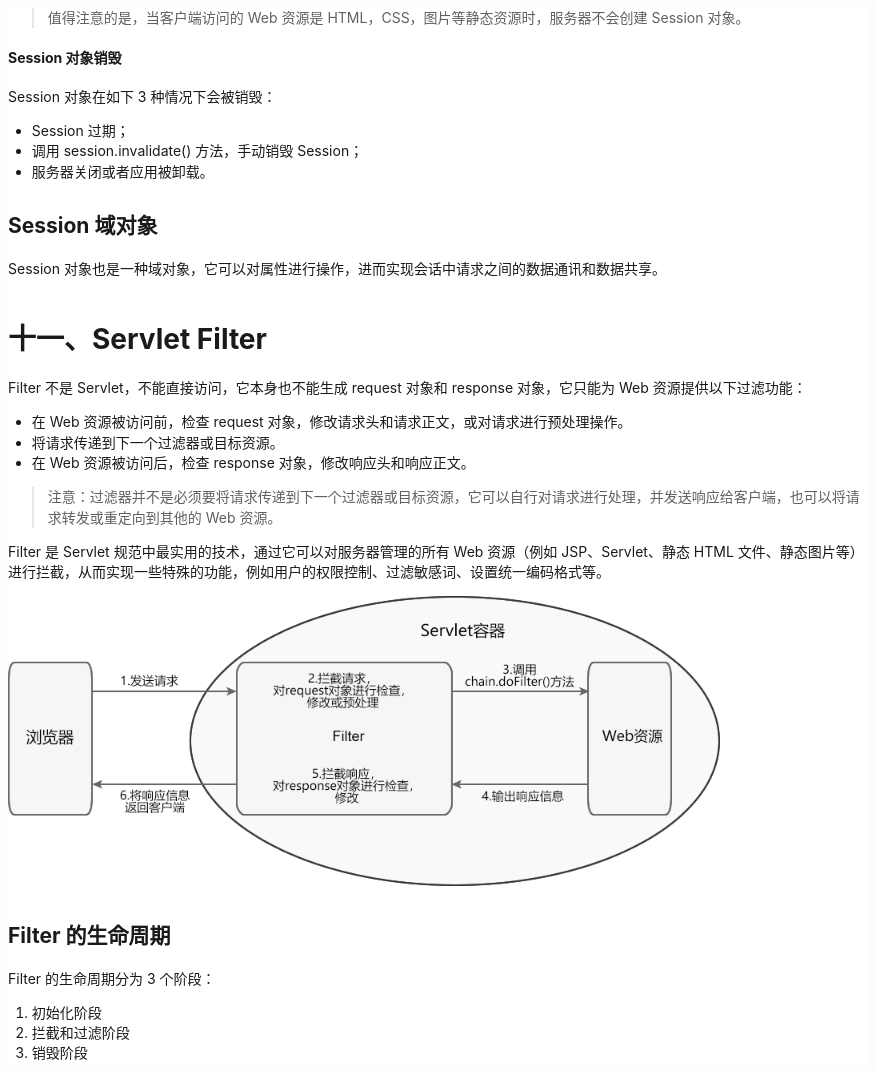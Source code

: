 > 值得注意的是，当客户端访问的 Web 资源是 HTML，CSS，图片等静态资源时，服务器不会创建 Session 对象。

#### Session 对象销毁

Session 对象在如下 3 种情况下会被销毁：

- Session 过期；
- 调用 session.invalidate() 方法，手动销毁 Session；
- 服务器关闭或者应用被卸载。

## Session 域对象

Session 对象也是一种域对象，它可以对属性进行操作，进而实现会话中请求之间的数据通讯和数据共享。



# 十一、Servlet Filter

Filter 不是 Servlet，不能直接访问，它本身也不能生成 request 对象和 response 对象，它只能为 Web 资源提供以下过滤功能：

- 在 Web 资源被访问前，检查 request 对象，修改请求头和请求正文，或对请求进行预处理操作。
- 将请求传递到下一个过滤器或目标资源。
- 在 Web 资源被访问后，检查 response 对象，修改响应头和响应正文。

> 注意：过滤器并不是必须要将请求传递到下一个过滤器或目标资源，它可以自行对请求进行处理，并发送响应给客户端，也可以将请求转发或重定向到其他的 Web 资源。

Filter 是 Servlet 规范中最实用的技术，通过它可以对服务器管理的所有 Web 资源（例如 JSP、Servlet、静态 HTML 文件、静态图片等）进行拦截，从而实现一些特殊的功能，例如用户的权限控制、过滤敏感词、设置统一编码格式等。

<img src="./img/15.png" style="zoom:80%;" />

## Filter 的生命周期

Filter 的生命周期分为 3 个阶段：

1. 初始化阶段
2. 拦截和过滤阶段
3. 销毁阶段
